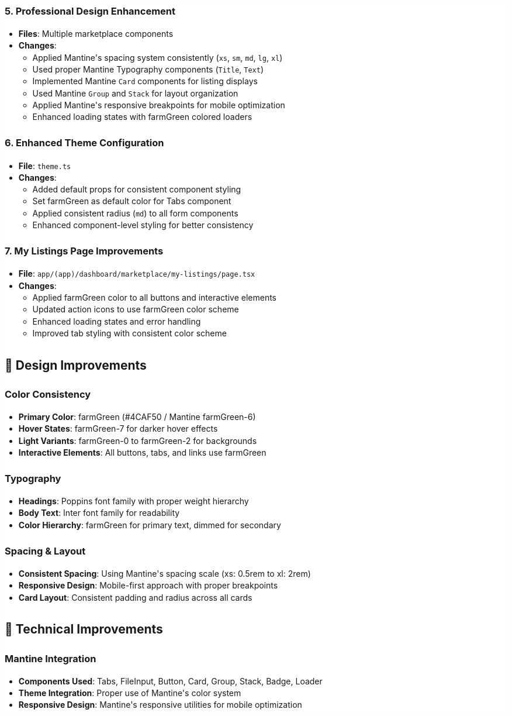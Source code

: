 ### 5. **Professional Design Enhancement**
- **Files**: Multiple marketplace components
- **Changes**:
  - Applied Mantine's spacing system consistently (`xs`, `sm`, `md`, `lg`, `xl`)
  - Used proper Mantine Typography components (`Title`, `Text`)
  - Implemented Mantine `Card` components for listing displays
  - Used Mantine `Group` and `Stack` for layout organization
  - Applied Mantine's responsive breakpoints for mobile optimization
  - Enhanced loading states with farmGreen colored loaders

### 6. **Enhanced Theme Configuration**
- **File**: `theme.ts`
- **Changes**:
  - Added default props for consistent component styling
  - Set farmGreen as default color for Tabs component
  - Applied consistent radius (`md`) to all form components
  - Enhanced component-level styling for better consistency

### 7. **My Listings Page Improvements**
- **File**: `app/(app)/dashboard/marketplace/my-listings/page.tsx`
- **Changes**:
  - Applied farmGreen color to all buttons and interactive elements
  - Updated action icons to use farmGreen color scheme
  - Enhanced loading states and error handling
  - Improved tab styling with consistent color scheme

## 🎨 Design Improvements

### Color Consistency
- **Primary Color**: farmGreen (#4CAF50 / Mantine farmGreen-6)
- **Hover States**: farmGreen-7 for darker hover effects
- **Light Variants**: farmGreen-0 to farmGreen-2 for backgrounds
- **Interactive Elements**: All buttons, tabs, and links use farmGreen

### Typography
- **Headings**: Poppins font family with proper weight hierarchy
- **Body Text**: Inter font family for readability
- **Color Hierarchy**: farmGreen for primary text, dimmed for secondary

### Spacing & Layout
- **Consistent Spacing**: Using Mantine's spacing scale (xs: 0.5rem to xl: 2rem)
- **Responsive Design**: Mobile-first approach with proper breakpoints
- **Card Layout**: Consistent padding and radius across all cards

## 🔧 Technical Improvements

### Mantine Integration
- **Components Used**: Tabs, FileInput, Button, Card, Group, Stack, Badge, Loader
- **Theme Integration**: Proper use of Mantine's color system
- **Responsive Design**: Mantine's responsive utilities for mobile optimization
